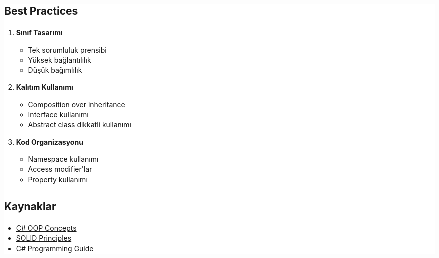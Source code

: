 ## Best Practices
1. **Sınıf Tasarımı**
   - Tek sorumluluk prensibi
   - Yüksek bağlantılılık
   - Düşük bağımlılık

2. **Kalıtım Kullanımı**
   - Composition over inheritance
   - Interface kullanımı
   - Abstract class dikkatli kullanımı

3. **Kod Organizasyonu**
   - Namespace kullanımı
   - Access modifier'lar
   - Property kullanımı

## Kaynaklar
- [C# OOP Concepts](https://docs.microsoft.com/tr-tr/dotnet/csharp/fundamentals/object-oriented/)
- [SOLID Principles](https://docs.microsoft.com/tr-tr/dotnet/architecture/modern-web-apps-azure/architectural-principles)
- [C# Programming Guide](https://docs.microsoft.com/tr-tr/dotnet/csharp/programming-guide/) 
